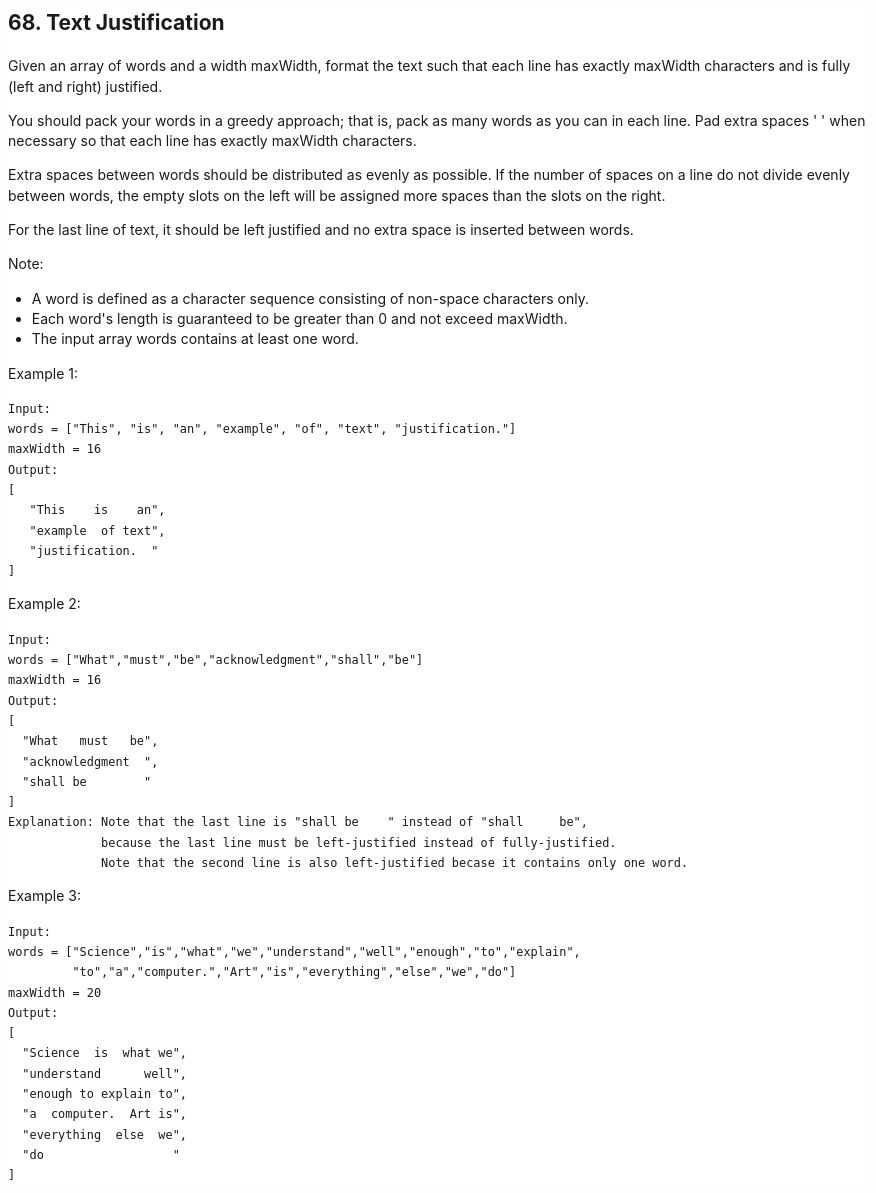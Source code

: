 ## 68. Text Justification

Given an array of words and a width maxWidth, format the text such that each line has exactly maxWidth characters and is fully (left and right) justified.

You should pack your words in a greedy approach; that is, pack as many words as you can in each line. Pad extra spaces ' ' when necessary so that each line has exactly maxWidth characters.

Extra spaces between words should be distributed as evenly as possible. If the number of spaces on a line do not divide evenly between words, the empty slots on the left will be assigned more spaces than the slots on the right.

For the last line of text, it should be left justified and no extra space is inserted between words.

Note:

- A word is defined as a character sequence consisting of non-space characters only.
- Each word's length is guaranteed to be greater than 0 and not exceed maxWidth.
- The input array words contains at least one word.

Example 1:
```
Input:
words = ["This", "is", "an", "example", "of", "text", "justification."]
maxWidth = 16
Output:
[
   "This    is    an",
   "example  of text",
   "justification.  "
]
```
Example 2:
```
Input:
words = ["What","must","be","acknowledgment","shall","be"]
maxWidth = 16
Output:
[
  "What   must   be",
  "acknowledgment  ",
  "shall be        "
]
Explanation: Note that the last line is "shall be    " instead of "shall     be",
             because the last line must be left-justified instead of fully-justified.
             Note that the second line is also left-justified becase it contains only one word.
```
Example 3:
```
Input:
words = ["Science","is","what","we","understand","well","enough","to","explain",
         "to","a","computer.","Art","is","everything","else","we","do"]
maxWidth = 20
Output:
[
  "Science  is  what we",
  "understand      well",
  "enough to explain to",
  "a  computer.  Art is",
  "everything  else  we",
  "do                  "
]
```
